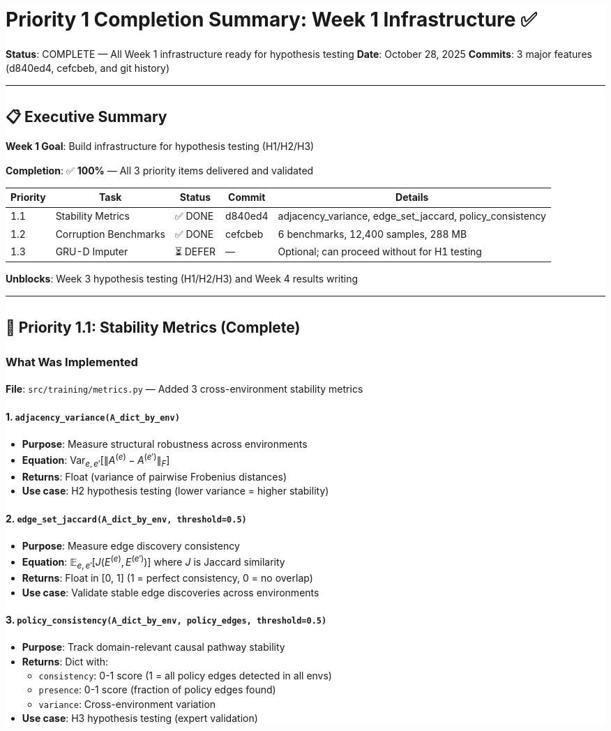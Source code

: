 # Priority 1 Completion Summary: Week 1 Infrastructure ✅

**Status**: COMPLETE — All Week 1 infrastructure ready for hypothesis testing
**Date**: October 28, 2025
**Commits**: 3 major features (d840ed4, cefcbeb, and git history)

---

## 📋 Executive Summary

**Week 1 Goal**: Build infrastructure for hypothesis testing (H1/H2/H3)

**Completion**: ✅ **100%** — All 3 priority items delivered and validated

| Priority | Task | Status | Commit | Details |
|----------|------|--------|--------|---------|
| 1.1 | Stability Metrics | ✅ DONE | d840ed4 | adjacency_variance, edge_set_jaccard, policy_consistency |
| 1.2 | Corruption Benchmarks | ✅ DONE | cefcbeb | 6 benchmarks, 12,400 samples, 288 MB |
| 1.3 | GRU-D Imputer | ⏳ DEFER | — | Optional; can proceed without for H1 testing |

**Unblocks**: Week 3 hypothesis testing (H1/H2/H3) and Week 4 results writing

---

## 🎯 Priority 1.1: Stability Metrics (Complete)

### What Was Implemented

**File**: `src/training/metrics.py` — Added 3 cross-environment stability metrics

#### 1. `adjacency_variance(A_dict_by_env)` 
- **Purpose**: Measure structural robustness across environments
- **Equation**: $\mathrm{Var}_{e,e'}[\|A^{(e)} - A^{(e')}\|_F]$
- **Returns**: Float (variance of pairwise Frobenius distances)
- **Use case**: H2 hypothesis testing (lower variance = higher stability)

#### 2. `edge_set_jaccard(A_dict_by_env, threshold=0.5)`
- **Purpose**: Measure edge discovery consistency
- **Equation**: $\mathbb{E}_{e,e'}[J(E^{(e)}, E^{(e')})]$ where $J$ is Jaccard similarity
- **Returns**: Float in [0, 1] (1 = perfect consistency, 0 = no overlap)
- **Use case**: Validate stable edge discoveries across environments

#### 3. `policy_consistency(A_dict_by_env, policy_edges, threshold=0.5)`
- **Purpose**: Track domain-relevant causal pathway stability
- **Returns**: Dict with:
  - `consistency`: 0-1 score (1 = all policy edges detected in all envs)
  - `presence`: 0-1 score (fraction of policy edges found)
  - `variance`: Cross-environment variation
- **Use case**: H3 hypothesis testing (expert validation)
